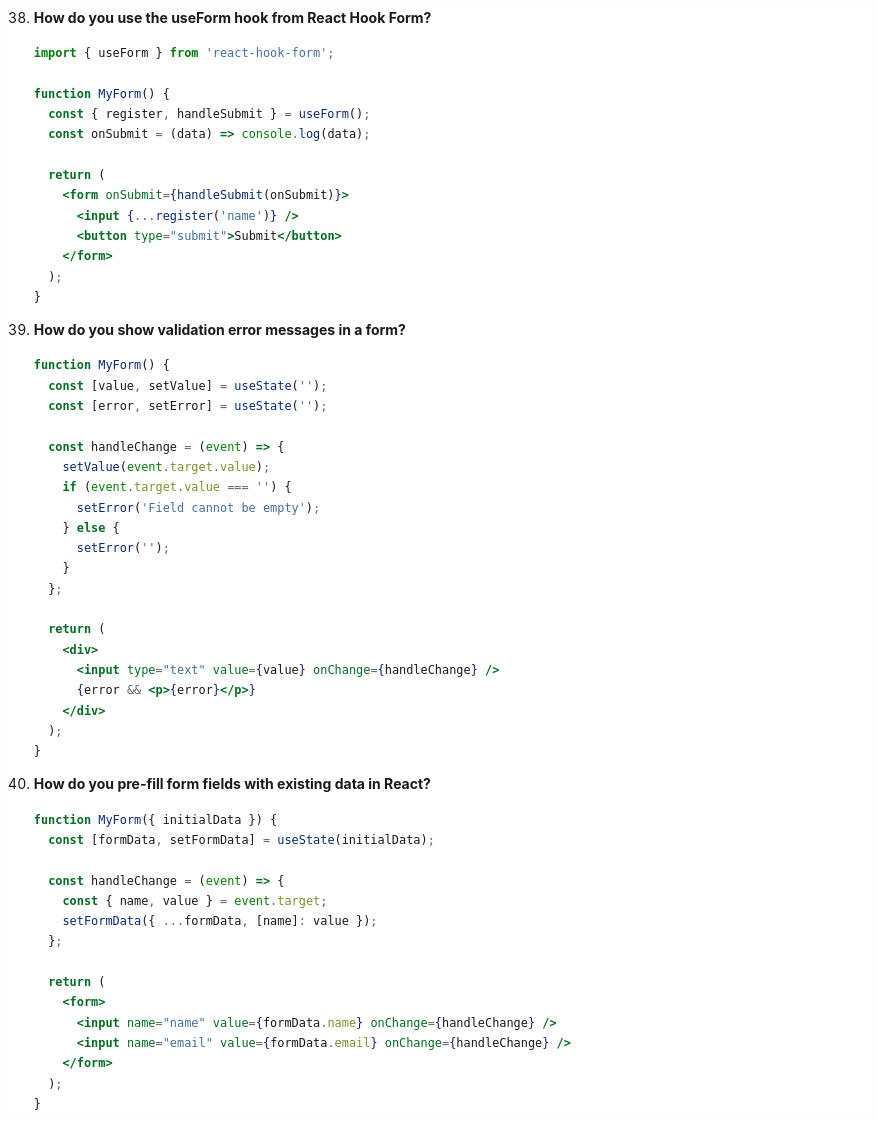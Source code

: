 38. **How do you use the useForm hook from React Hook Form?**
    ```jsx
    import { useForm } from 'react-hook-form';

    function MyForm() {
      const { register, handleSubmit } = useForm();
      const onSubmit = (data) => console.log(data);

      return (
        <form onSubmit={handleSubmit(onSubmit)}>
          <input {...register('name')} />
          <button type="submit">Submit</button>
        </form>
      );
    }
    ```

39. **How do you show validation error messages in a form?**
    ```jsx
    function MyForm() {
      const [value, setValue] = useState('');
      const [error, setError] = useState('');

      const handleChange = (event) => {
        setValue(event.target.value);
        if (event.target.value === '') {
          setError('Field cannot be empty');
        } else {
          setError('');
        }
      };

      return (
        <div>
          <input type="text" value={value} onChange={handleChange} />
          {error && <p>{error}</p>}
        </div>
      );
    }
    ```

40. **How do you pre-fill form fields with existing data in React?**
    ```jsx
    function MyForm({ initialData }) {
      const [formData, setFormData] = useState(initialData);

      const handleChange = (event) => {
        const { name, value } = event.target;
        setFormData({ ...formData, [name]: value });
      };

      return (
        <form>
          <input name="name" value={formData.name} onChange={handleChange} />
          <input name="email" value={formData.email} onChange={handleChange} />
        </form>
      );
    }
    ```
